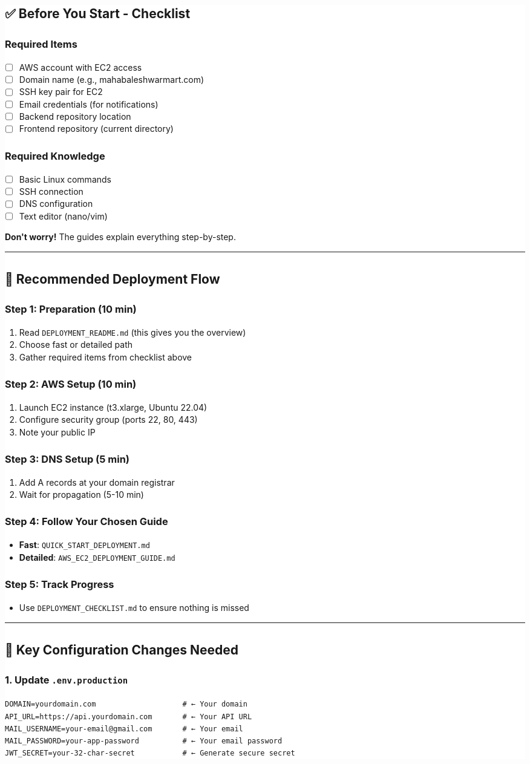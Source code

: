 
## ✅ Before You Start - Checklist

### Required Items
- [ ] AWS account with EC2 access
- [ ] Domain name (e.g., mahabaleshwarmart.com)
- [ ] SSH key pair for EC2
- [ ] Email credentials (for notifications)
- [ ] Backend repository location
- [ ] Frontend repository (current directory)

### Required Knowledge
- [ ] Basic Linux commands
- [ ] SSH connection
- [ ] DNS configuration
- [ ] Text editor (nano/vim)

**Don't worry!** The guides explain everything step-by-step.

---

## 🎯 Recommended Deployment Flow

### Step 1: Preparation (10 min)
1. Read `DEPLOYMENT_README.md` (this gives you the overview)
2. Choose fast or detailed path
3. Gather required items from checklist above

### Step 2: AWS Setup (10 min)
1. Launch EC2 instance (t3.xlarge, Ubuntu 22.04)
2. Configure security group (ports 22, 80, 443)
3. Note your public IP

### Step 3: DNS Setup (5 min)
1. Add A records at your domain registrar
2. Wait for propagation (5-10 min)

### Step 4: Follow Your Chosen Guide
- **Fast**: `QUICK_START_DEPLOYMENT.md`
- **Detailed**: `AWS_EC2_DEPLOYMENT_GUIDE.md`

### Step 5: Track Progress
- Use `DEPLOYMENT_CHECKLIST.md` to ensure nothing is missed

---

## 🔧 Key Configuration Changes Needed

### 1. Update `.env.production`
```env
DOMAIN=yourdomain.com                    # ← Your domain
API_URL=https://api.yourdomain.com       # ← Your API URL
MAIL_USERNAME=your-email@gmail.com       # ← Your email
MAIL_PASSWORD=your-app-password          # ← Your email password
JWT_SECRET=your-32-char-secret           # ← Generate secure secret
```
